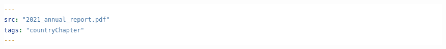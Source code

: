 ```yaml
---
src: "2021_annual_report.pdf"
tags: "countryChapter"
---
```

<embed src="/assets/pdfs/{{ src }}#page=219" type="application/pdf" style="width: 100%; height: 100%;">